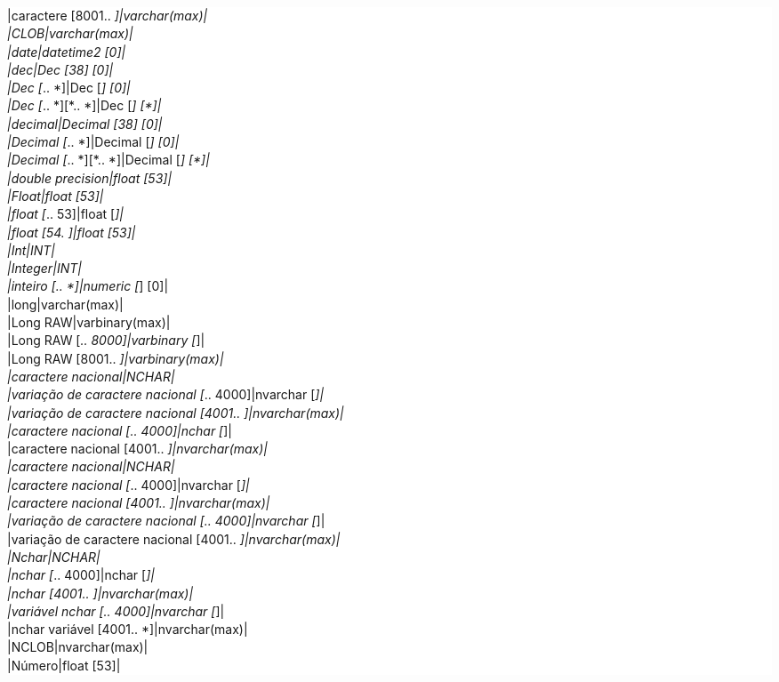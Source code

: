 |caractere [8001.. *]|varchar(max)|  
|CLOB|varchar(max)|  
|date|datetime2 [0]|  
|dec|Dec [38] [0]|  
|Dec [*.. \*]|Dec [*] [0]|  
|Dec [*.. \*][\*.. \*]|Dec [*] [\*]|  
|decimal|Decimal [38] [0]|  
|Decimal [*.. \*]|Decimal [*] [0]|  
|Decimal [*.. \*][\*.. \*]|Decimal [*] [\*]|  
|double precision|float [53]|  
|Float|float [53]|  
|float [*.. 53]|float [*]|  
|float [54. *]|float [53]|  
|Int|INT|  
|Integer|INT|  
|inteiro [*.. \*]|numeric [*] [0]|  
|long|varchar(max)|  
|Long RAW|varbinary(max)|  
|Long RAW [*.. 8000]|varbinary [*]|  
|Long RAW [8001.. *]|varbinary(max)|  
|caractere nacional|NCHAR|  
|variação de caractere nacional [*.. 4000]|nvarchar [*]|  
|variação de caractere nacional [4001.. *]|nvarchar(max)|  
|caractere nacional [*.. 4000]|nchar [*]|  
|caractere nacional [4001.. *]|nvarchar(max)|  
|caractere nacional|NCHAR|  
|caractere nacional [*.. 4000]|nvarchar [*]|  
|caractere nacional [4001.. *]|nvarchar(max)|  
|variação de caractere nacional [*.. 4000]|nvarchar [*]|  
|variação de caractere nacional [4001.. *]|nvarchar(max)|  
|Nchar|NCHAR|  
|nchar [*.. 4000]|nchar [*]|  
|nchar [4001.. *]|nvarchar(max)|  
|variável nchar [*.. 4000]|nvarchar [*]|  
|nchar variável [4001.. *]|nvarchar(max)|  
|NCLOB|nvarchar(max)|  
|Número|float [53]|  